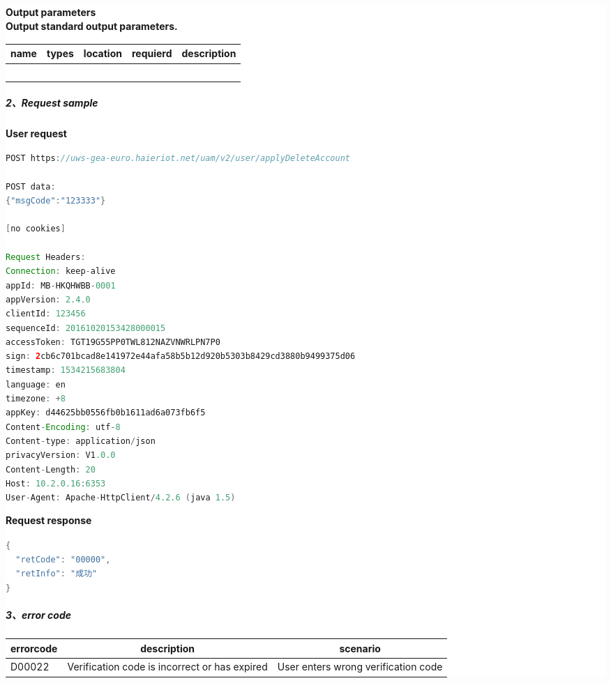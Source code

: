 


**Output parameters**  
**Output standard output parameters.**

|   name      |     types      | location  |requierd |description|
| ------------- |:----------:|:-----:|:--------:|:---------:|
|    |  | ||&emsp;| 

##### 2、Request sample  

**User request**
```java  
POST https://uws-gea-euro.haieriot.net/uam/v2/user/applyDeleteAccount

POST data:
{"msgCode":"123333"}

[no cookies]

Request Headers:
Connection: keep-alive
appId: MB-HKQHWBB-0001
appVersion: 2.4.0
clientId: 123456
sequenceId: 20161020153428000015
accessToken: TGT19G55PP0TWL812NAZVNWRLPN7P0
sign: 2cb6c701bcad8e141972e44afa58b5b12d920b5303b8429cd3880b9499375d06
timestamp: 1534215683804 
language: en
timezone: +8
appKey: d44625bb0556fb0b1611ad6a073fb6f5
Content-Encoding: utf-8
Content-type: application/json
privacyVersion: V1.0.0
Content-Length: 20
Host: 10.2.0.16:6353
User-Agent: Apache-HttpClient/4.2.6 (java 1.5)

```  

**Request response**

```java
{
  "retCode": "00000",
  "retInfo": "成功"
}


```

##### 3、error code  
|   errorcode      |     description      | scenario  |  
| ------------- |:----------:|:-----:|  
| D00022   |  Verification code is incorrect or has expired| User enters wrong verification code  |    
